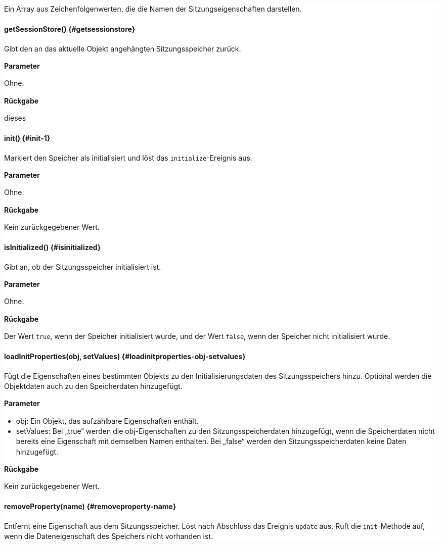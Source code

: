 Ein Array aus Zeichenfolgenwerten, die die Namen der Sitzungseigenschaften darstellen.

#### getSessionStore() {#getsessionstore}

Gibt den an das aktuelle Objekt angehängten Sitzungsspeicher zurück.

**Parameter**

Ohne.

**Rückgabe**

dieses

#### init() {#init-1}

Markiert den Speicher als initialisiert und löst das `initialize`-Ereignis aus.

**Parameter**

Ohne.

**Rückgabe**

Kein zurückgegebener Wert.

#### isInitialized() {#isinitialized}

Gibt an, ob der Sitzungsspeicher initialisiert ist.

**Parameter**

Ohne.

**Rückgabe**

Der Wert `true`, wenn der Speicher initialisiert wurde, und der Wert `false`, wenn der Speicher nicht initialisiert wurde.

#### loadInitProperties(obj, setValues) {#loadinitproperties-obj-setvalues}

Fügt die Eigenschaften eines bestimmten Objekts zu den Initialisierungsdaten des Sitzungsspeichers hinzu. Optional werden die Objektdaten auch zu den Speicherdaten hinzugefügt.

**Parameter**

* obj: Ein Objekt, das aufzählbare Eigenschaften enthält.
* setValues: Bei „true“ werden die obj-Eigenschaften zu den Sitzungsspeicherdaten hinzugefügt, wenn die Speicherdaten nicht bereits eine Eigenschaft mit demselben Namen enthalten. Bei „false“ werden den Sitzungsspeicherdaten keine Daten hinzugefügt.

**Rückgabe**

Kein zurückgegebener Wert.

#### removeProperty(name) {#removeproperty-name}

Entfernt eine Eigenschaft aus dem Sitzungsspeicher. Löst nach Abschluss das Ereignis `update` aus. Ruft die `init`-Methode auf, wenn die Dateneigenschaft des Speichers nicht vorhanden ist.
